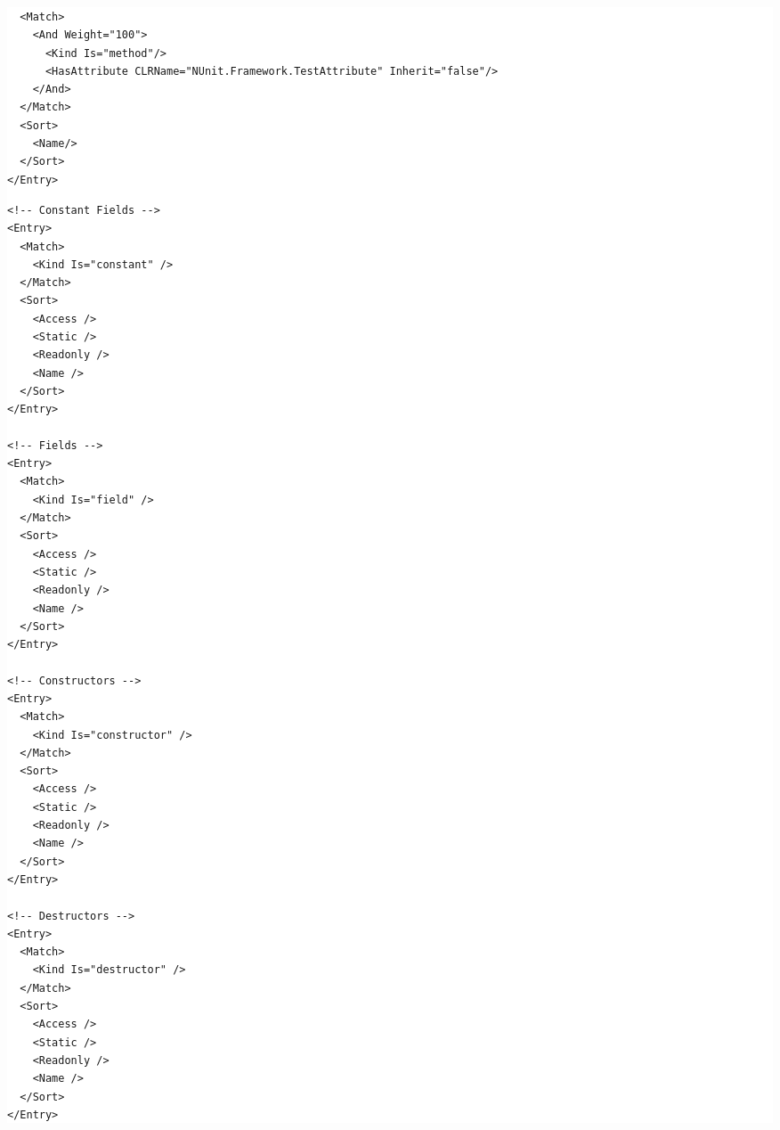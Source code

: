       <Match>
        <And Weight="100">
          <Kind Is="method"/>
          <HasAttribute CLRName="NUnit.Framework.TestAttribute" Inherit="false"/>
        </And>
      </Match>
      <Sort>
        <Name/>
      </Sort>
    </Entry>
  </Pattern>

  
  <Pattern RemoveAllRegions="true">

    <!-- Constant Fields -->
    <Entry>
      <Match>
        <Kind Is="constant" />
      </Match>
      <Sort>
        <Access />
        <Static />
        <Readonly />
        <Name />
      </Sort>
    </Entry>

    <!-- Fields -->
    <Entry>
      <Match>
        <Kind Is="field" />
      </Match>
      <Sort>
        <Access />
        <Static />
        <Readonly />
        <Name />
      </Sort>
    </Entry>

    <!-- Constructors -->
    <Entry>
      <Match>
        <Kind Is="constructor" />
      </Match>
      <Sort>
        <Access />
        <Static />
        <Readonly />
        <Name />
      </Sort>
    </Entry>

    <!-- Destructors -->
    <Entry>
      <Match>
        <Kind Is="destructor" />
      </Match>
      <Sort>
        <Access />
        <Static />
        <Readonly />
        <Name />
      </Sort>
    </Entry>
